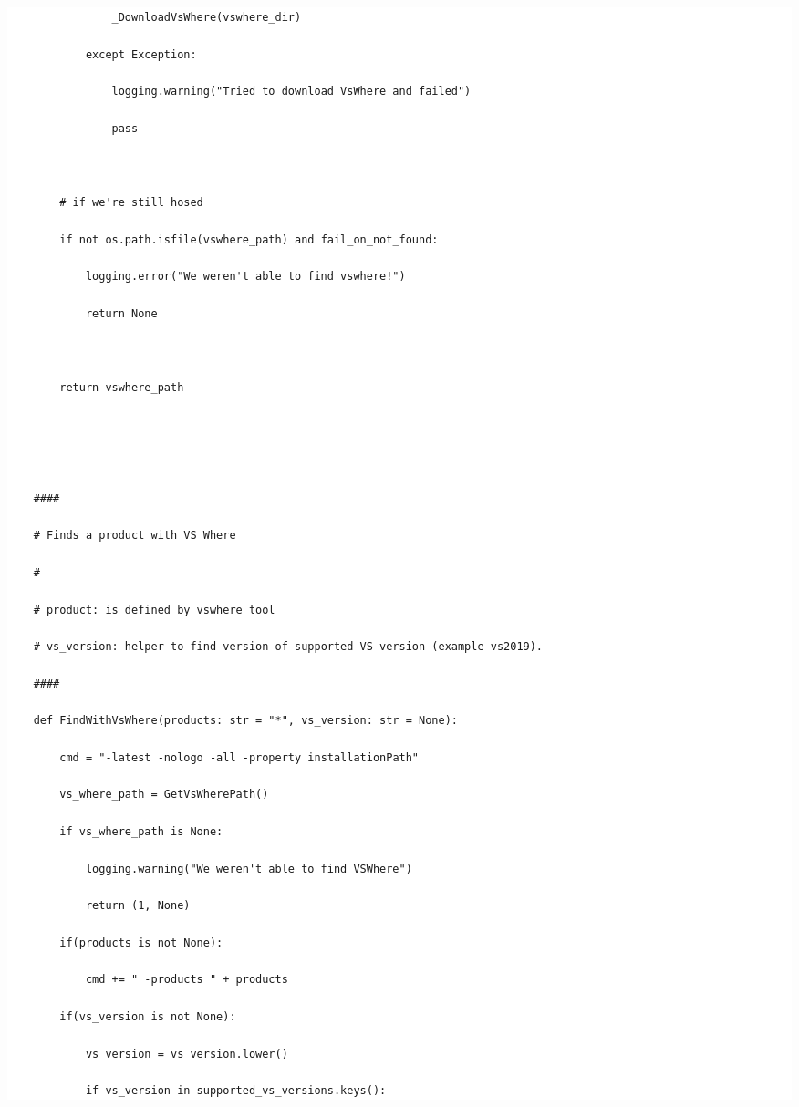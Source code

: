                     _DownloadVsWhere(vswhere_dir)

                except Exception:

                    logging.warning("Tried to download VsWhere and failed")

                    pass

        

            # if we're still hosed

            if not os.path.isfile(vswhere_path) and fail_on_not_found:

                logging.error("We weren't able to find vswhere!")

                return None

        

            return vswhere_path

        

        

        ####

        # Finds a product with VS Where

        #

        # product: is defined by vswhere tool

        # vs_version: helper to find version of supported VS version (example vs2019).

        ####

        def FindWithVsWhere(products: str = "*", vs_version: str = None):

            cmd = "-latest -nologo -all -property installationPath"

            vs_where_path = GetVsWherePath()

            if vs_where_path is None:

                logging.warning("We weren't able to find VSWhere")

                return (1, None)

            if(products is not None):

                cmd += " -products " + products

            if(vs_version is not None):

                vs_version = vs_version.lower()

                if vs_version in supported_vs_versions.keys():
